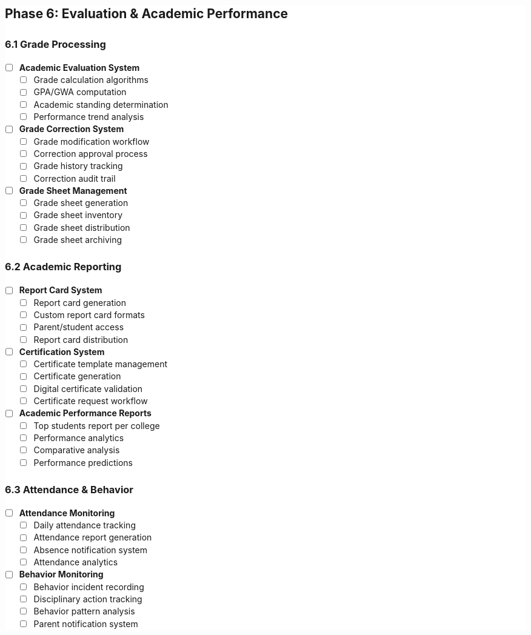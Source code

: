 
## Phase 6: Evaluation & Academic Performance

### 6.1 Grade Processing
- [ ] **Academic Evaluation System**
    - [ ] Grade calculation algorithms
    - [ ] GPA/GWA computation
    - [ ] Academic standing determination
    - [ ] Performance trend analysis

- [ ] **Grade Correction System**
    - [ ] Grade modification workflow
    - [ ] Correction approval process
    - [ ] Grade history tracking
    - [ ] Correction audit trail

- [ ] **Grade Sheet Management**
    - [ ] Grade sheet generation
    - [ ] Grade sheet inventory
    - [ ] Grade sheet distribution
    - [ ] Grade sheet archiving

### 6.2 Academic Reporting
- [ ] **Report Card System**
    - [ ] Report card generation
    - [ ] Custom report card formats
    - [ ] Parent/student access
    - [ ] Report card distribution

- [ ] **Certification System**
    - [ ] Certificate template management
    - [ ] Certificate generation
    - [ ] Digital certificate validation
    - [ ] Certificate request workflow

- [ ] **Academic Performance Reports**
    - [ ] Top students report per college
    - [ ] Performance analytics
    - [ ] Comparative analysis
    - [ ] Performance predictions

### 6.3 Attendance & Behavior
- [ ] **Attendance Monitoring**
    - [ ] Daily attendance tracking
    - [ ] Attendance report generation
    - [ ] Absence notification system
    - [ ] Attendance analytics

- [ ] **Behavior Monitoring**
    - [ ] Behavior incident recording
    - [ ] Disciplinary action tracking
    - [ ] Behavior pattern analysis
    - [ ] Parent notification system
